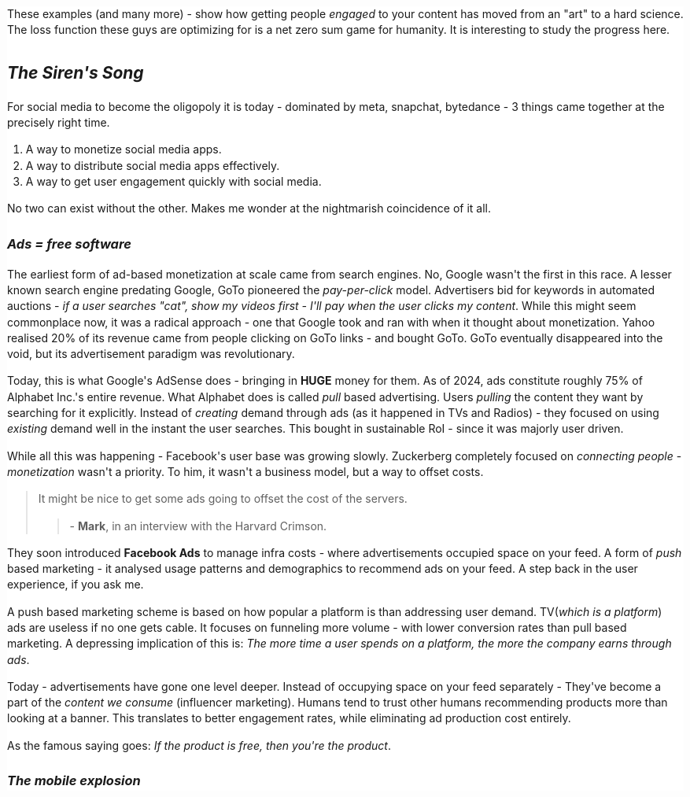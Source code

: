 These examples (and many more) - show how getting people _engaged_ to your content has moved from an "art" to a hard science. The loss function these guys are optimizing for is a net zero sum game for humanity. It is interesting to study the progress here. 

## _The Siren's Song_

For social media to become the oligopoly it is today - dominated by meta, snapchat, bytedance - 3 things came together at the precisely right time.

1. A way to monetize social media apps.
2. A way to distribute social media apps effectively.
3. A way to get user engagement quickly with social media.

No two can exist without the other. Makes me wonder at the nightmarish coincidence of it all.

### _Ads = free software_

The earliest form of ad-based monetization at scale came from search engines. No, Google wasn't the first in this race. A lesser known search engine predating Google, GoTo pioneered the _pay-per-click_ model. Advertisers bid for keywords in automated auctions - _if a user searches "cat", show my videos first - I'll pay when the user clicks my content_. While this might seem commonplace now, it was a radical approach - one that Google took and ran with when it thought about monetization. Yahoo realised 20% of its revenue came from people clicking on GoTo links - and bought GoTo. GoTo eventually disappeared into the void, but its advertisement paradigm was revolutionary.

Today, this is what Google's AdSense does - bringing in **HUGE** money for them. As of 2024, ads constitute roughly 75% of Alphabet Inc.'s entire revenue. What Alphabet does is called _pull_ based advertising. Users _pulling_ the content they want by searching for it explicitly. Instead of _creating_ demand through ads (as it happened in TVs and Radios) - they focused on using _existing_ demand well in the instant the user searches. This bought in sustainable RoI - since it was majorly user driven.

While all this was happening - Facebook's user base was growing slowly. Zuckerberg completely focused on _connecting people_ - _monetization_ wasn't a priority. To him, it wasn't a business model, but a way to offset costs.

> It might be nice to get some ads going to offset the cost of the servers.  
>>\- **Mark**, in an interview with the Harvard Crimson.

They soon introduced **Facebook Ads** to manage infra costs -  where advertisements occupied space on your feed. A form of _push_ based marketing - it analysed usage patterns and demographics to recommend ads on your feed. A step back in the user experience, if you ask me.

A push based marketing scheme is based on how popular a platform is than addressing user demand. TV(_which is a platform_) ads are useless if no one gets cable. It focuses on funneling more volume - with lower conversion rates than pull based marketing. A depressing implication of this is: _The more time a user spends on a platform, the more the company earns through ads_.

Today - advertisements have gone one level deeper. Instead of occupying space on your feed separately - They've become a part of the _content we consume_ (influencer marketing). Humans tend to trust other humans recommending products more than looking at a banner. This translates to better engagement rates, while eliminating ad production cost entirely.

As the famous saying goes: _If the product is free, then you're the product_.

### _The mobile explosion_
